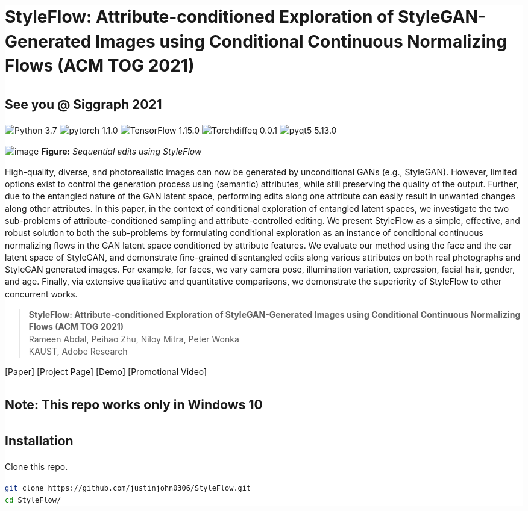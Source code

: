 # StyleFlow: Attribute-conditioned Exploration of StyleGAN-Generated Images using Conditional Continuous Normalizing Flows (ACM TOG 2021)
## See you @ Siggraph 2021
![Python 3.7](https://img.shields.io/badge/Python-3.7-green.svg?style=plastic)
![pytorch 1.1.0](https://img.shields.io/badge/Pytorch-1.1.0-green.svg?style=plastic)
![TensorFlow 1.15.0](https://img.shields.io/badge/TensorFlow-1.15.0-green.svg?style=plastic)
![Torchdiffeq 0.0.1](https://img.shields.io/badge/Torchdiffeq-0.0.1-green.svg?style=plastic)
![pyqt5 5.13.0](https://img.shields.io/badge/pyqt5-5.13.0-green.svg?style=plastic)

![image](./docs/assets/teaser.png)
**Figure:** *Sequential edits using StyleFlow*

High-quality, diverse, and photorealistic images can now be generated by unconditional GANs (e.g., StyleGAN). However, limited options exist to control the generation process using (semantic) attributes, while still preserving the quality of the output. Further, due to the entangled nature of the GAN latent space, performing edits along one attribute can easily result in unwanted changes along other attributes. In this paper, in the context of conditional exploration of entangled latent spaces, we investigate the two sub-problems of attribute-conditioned sampling and attribute-controlled editing. We present StyleFlow as a simple, effective, and robust solution to both the sub-problems by formulating conditional exploration as an instance of conditional continuous normalizing flows in the GAN latent space conditioned by attribute features. We evaluate our method using the face and the car latent space of StyleGAN, and demonstrate fine-grained disentangled edits along various attributes on both real photographs and StyleGAN generated images. For example, for faces, we vary camera pose, illumination variation, expression, facial hair, gender, and age. Finally, via extensive qualitative and quantitative comparisons, we demonstrate the superiority of StyleFlow to other concurrent works.

> **StyleFlow: Attribute-conditioned Exploration of StyleGAN-Generated Images using Conditional Continuous Normalizing Flows (ACM TOG 2021)** <br>
>  Rameen Abdal, Peihao Zhu, Niloy Mitra, Peter Wonka <br>
>  KAUST, Adobe Research <br>



[[Paper](https://dl.acm.org/doi/10.1145/3447648)]
[[Project Page](https://rameenabdal.github.io/StyleFlow/)]
[[Demo](https://youtu.be/LRAUJUn3EqQ)]
[[Promotional Video](https://youtu.be/Lt4Z5oOAeEY)]


## Note: This repo works only in Windows 10 



## Installation

Clone this repo.
```bash
git clone https://github.com/justinjohn0306/StyleFlow.git
cd StyleFlow/
```
